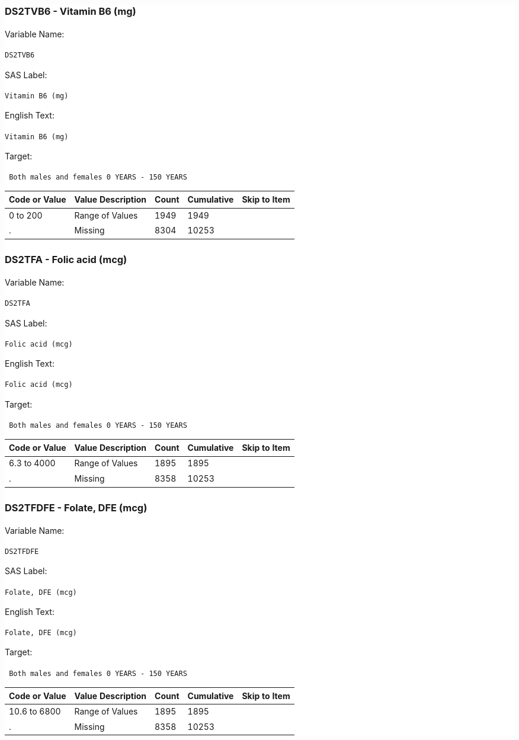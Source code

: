 ### DS2TVB6 - Vitamin B6 (mg)

Variable Name:

    DS2TVB6
SAS Label:

    Vitamin B6 (mg)
English Text:

    Vitamin B6 (mg)
Target:

     Both males and females 0 YEARS - 150 YEARS
Code or Value | Value Description | Count | Cumulative | Skip to Item  
---|---|---|---|---  
0 to 200 | Range of Values | 1949 | 1949 |   
. | Missing | 8304 | 10253 |   
  
### DS2TFA - Folic acid (mcg)

Variable Name:

    DS2TFA
SAS Label:

    Folic acid (mcg)
English Text:

    Folic acid (mcg)
Target:

     Both males and females 0 YEARS - 150 YEARS
Code or Value | Value Description | Count | Cumulative | Skip to Item  
---|---|---|---|---  
6.3 to 4000 | Range of Values | 1895 | 1895 |   
. | Missing | 8358 | 10253 |   
  
### DS2TFDFE - Folate, DFE (mcg)

Variable Name:

    DS2TFDFE
SAS Label:

    Folate, DFE (mcg)
English Text:

    Folate, DFE (mcg)
Target:

     Both males and females 0 YEARS - 150 YEARS
Code or Value | Value Description | Count | Cumulative | Skip to Item  
---|---|---|---|---  
10.6 to 6800 | Range of Values | 1895 | 1895 |   
. | Missing | 8358 | 10253 |   
  